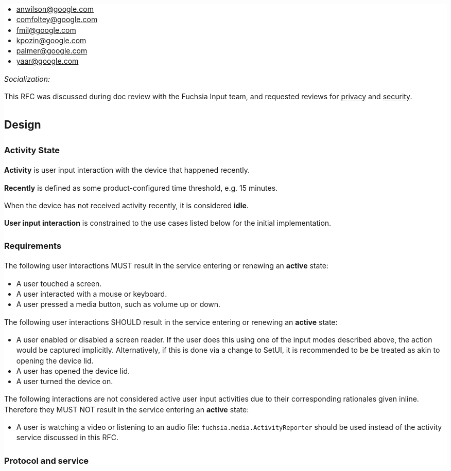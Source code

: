 - anwilson@google.com
- comfoltey@google.com
- fmil@google.com
- kpozin@google.com
- palmer@google.com
- yaar@google.com

_Socialization:_

This RFC was discussed during doc review with the Fuchsia Input team, and
requested reviews for [privacy][2] and [security][3].

[2]: https://fxbug.dev/42181715
[3]: https://fxbug.dev/42181714

## Design

### Activity State

**Activity** is user input interaction with the device that happened recently.

**Recently** is defined as some product-configured time threshold, e.g. 15
minutes.

When the device has not received activity recently, it is considered **idle**.

**User input interaction** is constrained to the use cases listed below for the
initial implementation.

### Requirements

The following user interactions MUST result in the service entering or renewing
an **active** state:

- A user touched a screen.
- A user interacted with a mouse or keyboard.
- A user pressed a media button, such as volume up or down.

The following user interactions SHOULD result in the service entering or
renewing an **active** state:

- A user enabled or disabled a screen reader. If the user does this using one of
  the input modes described above, the action would be captured implicitly.
  Alternatively, if this is done via a change to SetUI, it is recommended to be
  be treated as akin to opening the device lid.
- A user has opened the device lid.
- A user turned the device on.

The following interactions are not considered active user input activities due
to their corresponding rationales given inline. Therefore they MUST NOT result
in the service entering an **active** state:

- A user is watching a video or listening to an audio file:
  `fuchsia.media.ActivityReporter` should be used instead of the activity
  service discussed in this RFC.

### Protocol and service


[1]: https://cs.opensource.google/fuchsia/fuchsia/+/main:src/sys/activity/
[4]: /docs/contribute/governance/rfcs/0096_user_input_arch.md#input-pipeline
[5]: https://cs.opensource.google/fuchsia/fuchsia/+/main:sdk/fidl/fuchsia.ui.activity/activity.fidl
[6]: https://cs.opensource.google/fuchsia/fuchsia/+/main:sdk/fidl/fuchsia.ui.activity/state.fidl
[7]: https://cs.opensource.google/fuchsia/fuchsia/+/main:sdk/fidl/fuchsia.ui.activity/provider.fidl;l=16
[8]: https://cs.opensource.google/fuchsia/fuchsia/+/main:sdk/fidl/fuchsia.ui.activity/provider.fidl;l=24
[9]: https://fuchsia-review.googlesource.com/c/fuchsia/+/673448
[10]: /docs/contribute/governance/rfcs/0127_structured_configuration.md
[11]: /docs/contribute/governance/rfcs/0096_user_input_arch.md#input-pipeline
[12]: https://cs.opensource.google/fuchsia/fuchsia/+/main:src/cobalt/bin/system-metrics/system_metrics_daemon.cc?q=fuchsia_ui_activity%20OR%20fuchsia.ui.activity%20OR%20fuchsia::ui::activity&ss=fuchsia%2Ffuchsia&start=71
[13]: https://cs.opensource.google/fuchsia/fuchsia/+/main:src/sys/pkg/bin/omaha-client/src/policy.rs?q=fuchsia_ui_activity%20OR%20fuchsia.ui.activity%20OR%20fuchsia::ui::activity&ss=fuchsia%2Ffuchsia&start=71
[14]: https://cs.opensource.google/fuchsia/fuchsia/+/main:src/power/power-manager/src/activity_handler.rs?q=fuchsia_ui_activity%20&ss=fuchsia%2Ffuchsia
[15]: https://developer.chrome.com/docs/extensions/reference/idle/
[16]: https://fuchsia-review.googlesource.com/c/fuchsia/+/539865